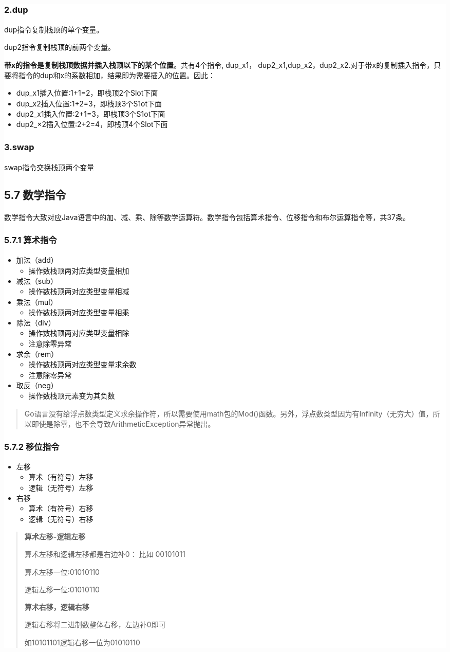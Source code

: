 ### 2.dup

dup指令复制栈顶的单个变量。

dup2指令复制栈顶的前两个变量。

**带x的指令是复制栈顶数据并插入栈顶以下的某个位置**。共有4个指令, dup_x1， dup2_x1,dup_x2，dup2_x2.对于带x的复制插入指令，只要将指令的dup和x的系数相加，结果即为需要插入的位置。因此：

* dup_x1插入位置:1+1=2，即栈顶2个Slot下面
* dup_x2插入位置:1+2=3，即栈顶3个S1ot下面
* dup2_x1插入位置:2+1=3，即栈顶3个S1ot下面
* dup2_×2插入位置:2+2=4，即栈顶4个Slot下面

### 3.swap

swap指令交换栈顶两个变量

## 5.7 数学指令

数学指令大致对应Java语言中的加、减、乘、除等数学运算符。数学指令包括算术指令、位移指令和布尔运算指令等，共37条。

### 5.7.1 算术指令

* 加法（add）
  * 操作数栈顶两对应类型变量相加
* 减法（sub）
  * 操作数栈顶两对应类型变量相减
* 乘法（mul）
  * 操作数栈顶两对应类型变量相乘
* 除法（div）
  * 操作数栈顶两对应类型变量相除
  * 注意除零异常
* 求余（rem）
  * 操作数栈顶两对应类型变量求余数
  * 注意除零异常
* 取反（neg）
  * 操作数栈顶元素变为其负数

> Go语言没有给浮点数类型定义求余操作符，所以需要使用math包的Mod()函数。另外，浮点数类型因为有Infinity（无穷大）值，所以即使是除零，也不会导致ArithmeticException异常抛出。

### 5.7.2 移位指令

* 左移
  * 算术（有符号）左移
  * 逻辑（无符号）左移
* 右移
  * 算术（有符号）右移
  * 逻辑（无符号）右移

> **算术左移-逻辑左移**
>
> 算术左移和逻辑左移都是右边补0： 比如 00101011 
>
> 算术左移一位:01010110 
>
> 逻辑左移一位:01010110 
>
> 
>
> **算术右移，逻辑右移**
>
> 逻辑右移将二进制数整体右移，左边补0即可 
>
> 如10101101逻辑右移一位为01010110 